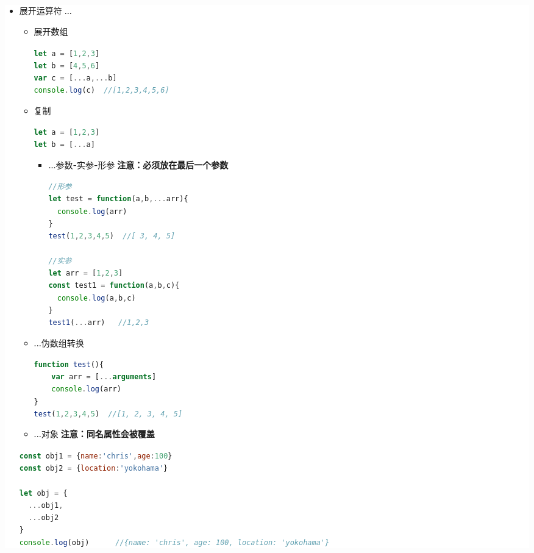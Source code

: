 - 展开运算符 ...

  - 展开数组

    ```js
    let a = [1,2,3]
    let b = [4,5,6]
    var c = [...a,...b]
    console.log(c)  //[1,2,3,4,5,6]
    ```

  - 复制

    ```js
    let a = [1,2,3]
    let b = [...a]
    ```

    - ...参数-实参-形参     **注意：必须放在最后一个参数**

      ```js
      //形参
      let test = function(a,b,...arr){
        console.log(arr)
      }
      test(1,2,3,4,5)  //[ 3, 4, 5]
      
      //实参
      let arr = [1,2,3]
      const test1 = function(a,b,c){
        console.log(a,b,c)
      }
      test1(...arr)   //1,2,3
      ```

  - ...伪数组转换

    ```js
    function test(){
    	var arr = [...arguments]
    	console.log(arr)
    }
    test(1,2,3,4,5)  //[1, 2, 3, 4, 5]
    ```

  -  ...对象   **注意：同名属性会被覆盖**

    ```js
    const obj1 = {name:'chris',age:100}
    const obj2 = {location:'yokohama'}
    
    let obj = {
      ...obj1,
      ...obj2
    }
    console.log(obj)      //{name: 'chris', age: 100, location: 'yokohama'}
    ```

